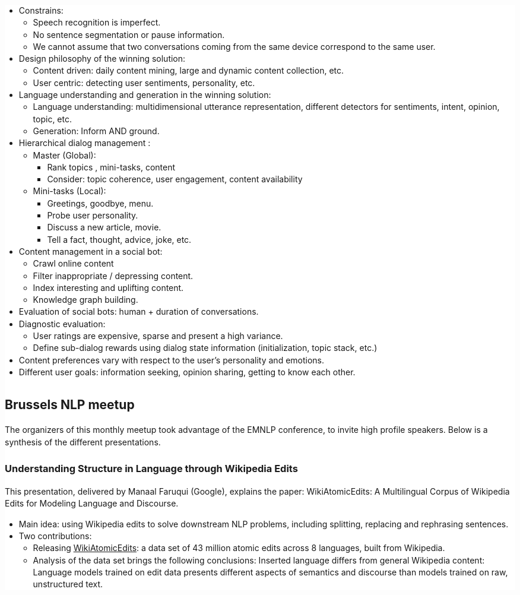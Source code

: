 


* Constrains: 
    * Speech recognition is imperfect. 
    * No sentence segmentation or pause information.
    * We cannot assume that two conversations coming from the same device correspond to the same user. 
* Design philosophy of the winning solution:
    * Content driven: daily content mining, large and dynamic content collection, etc.
    * User centric: detecting user sentiments, personality, etc.
* Language understanding and generation in the winning solution:
    * Language understanding: multidimensional utterance representation, different detectors for sentiments, intent, opinion, topic, etc.
    * Generation: Inform AND ground.
* Hierarchical dialog management :
    * Master (Global): 
        * Rank topics , mini-tasks, content 
        * Consider: topic coherence, user engagement, content availability 
    * Mini-tasks (Local): 
        * Greetings, goodbye, menu.
        * Probe user personality. 
        * Discuss a new article, movie.
        * Tell a fact, thought, advice, joke, etc. 
* Content management in a social bot:
    * Crawl online content 
    * Filter inappropriate / depressing content. 
    * Index interesting and uplifting content. 
    * Knowledge graph building. 
* Evaluation of social bots: human + duration of conversations.
* Diagnostic evaluation:
    * User ratings are expensive, sparse and present a high variance. 
    * Define sub-dialog rewards using dialog state information (initialization, topic stack, etc.)
* Content preferences vary with respect to the user’s personality and emotions. 
* Different user goals: information seeking, opinion sharing, getting to know each other. 


## **Brussels NLP meetup**

The organizers of this monthly meetup took advantage of the EMNLP conference, to invite high profile speakers. Below is a synthesis of the different presentations.


### **Understanding Structure in Language through Wikipedia Edits**

This presentation, delivered by Manaal Faruqui (Google), explains the paper: WikiAtomicEdits: A Multilingual Corpus of Wikipedia Edits for Modeling Language and Discourse. 



* Main idea: using Wikipedia edits to solve downstream NLP problems, including splitting, replacing and rephrasing sentences. 
* Two contributions:
    * Releasing [WikiAtomicEdits](https://github.com/google-research-datasets/wiki-atomic-edits): a data set of 43 million atomic edits across 8 languages, built from Wikipedia.
    * Analysis of the data set brings the following conclusions: Inserted language differs from general Wikipedia content: Language models trained on edit data presents different aspects of semantics and discourse than models trained on raw, unstructured text.
